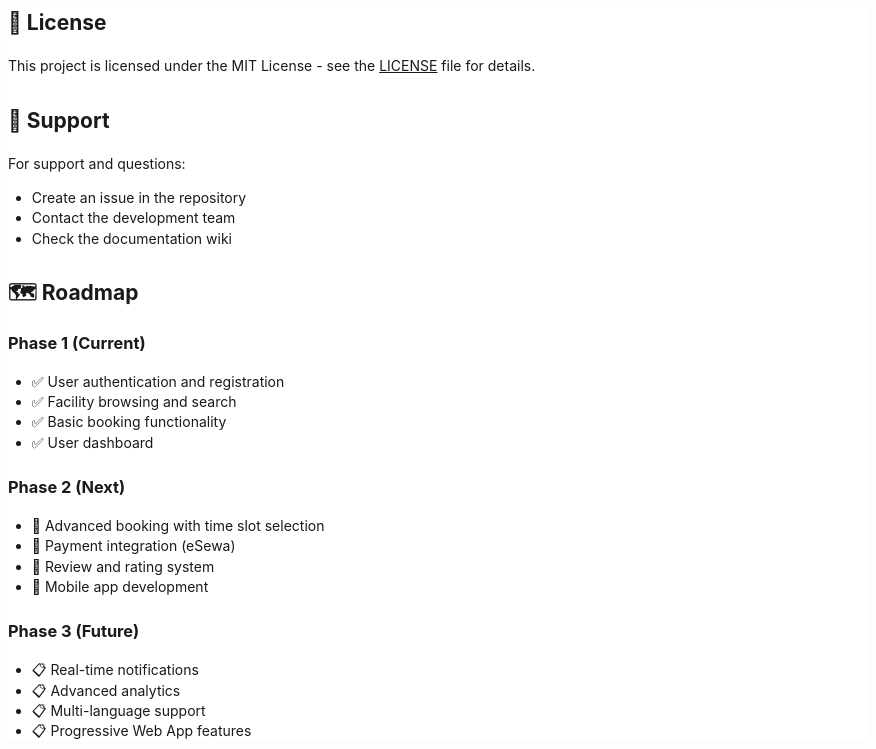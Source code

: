 ## 📜 License

This project is licensed under the MIT License - see the [LICENSE](../LICENSE) file for details.

## 🤝 Support

For support and questions:
- Create an issue in the repository
- Contact the development team
- Check the documentation wiki

## 🗺️ Roadmap

### Phase 1 (Current)
- ✅ User authentication and registration
- ✅ Facility browsing and search
- ✅ Basic booking functionality
- ✅ User dashboard

### Phase 2 (Next)
- 🔄 Advanced booking with time slot selection
- 🔄 Payment integration (eSewa)
- 🔄 Review and rating system
- 🔄 Mobile app development

### Phase 3 (Future)
- 📋 Real-time notifications
- 📋 Advanced analytics
- 📋 Multi-language support
- 📋 Progressive Web App features